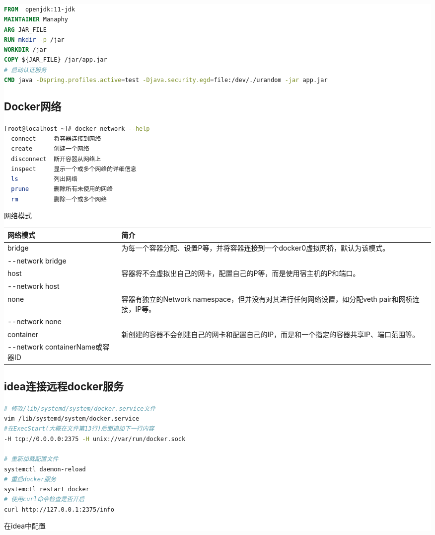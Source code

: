 ```dockerfile
FROM  openjdk:11-jdk
MAINTAINER Manaphy
ARG JAR_FILE
RUN mkdir -p /jar
WORKDIR /jar
COPY ${JAR_FILE} /jar/app.jar
# 启动认证服务
CMD java -Dspring.profiles.active=test -Djava.security.egd=file:/dev/./urandom -jar app.jar
```
## Docker网络
```bash
[root@localhost ~]# docker network --help
  connect     将容器连接到网络
  create      创建一个网络
  disconnect  断开容器从网络上
  inspect     显示一个或多个网络的详细信息
  ls          列出网络
  prune       删除所有未使用的网络
  rm          删除一个或多个网络
```
网络模式

| **网络模式** | **简介** |
| :-- | :-- |
| bridge | 为每一个容器分配、设置P等，并将容器连接到一个docker0虚拟网桥，默认为该模式。
--network bridge |
| host | 容器将不会虚拟出自己的网卡，配置自己的P等，而是使用宿主机的P和端口。
--network host |
| none | 容器有独立的Network namespace，但并没有对其进行任何网络设置，如分配veth pair和网桥连接，IP等。
--network none |
| container | 新创建的容器不会创建自己的网卡和配置自己的IP，而是和一个指定的容器共享IP、端口范围等。
--network containerName或容器ID |

## idea连接远程docker服务
```bash
# 修改/lib/systemd/system/docker.service文件
vim /lib/systemd/system/docker.service
#在ExecStart(大概在文件第13行)后面追加下一行内容
-H tcp://0.0.0.0:2375 -H unix://var/run/docker.sock

# 重新加载配置文件
systemctl daemon-reload
# 重启docker服务
systemctl restart docker
# 使用curl命令检查是否开启
curl http://127.0.0.1:2375/info
```
在idea中配置

